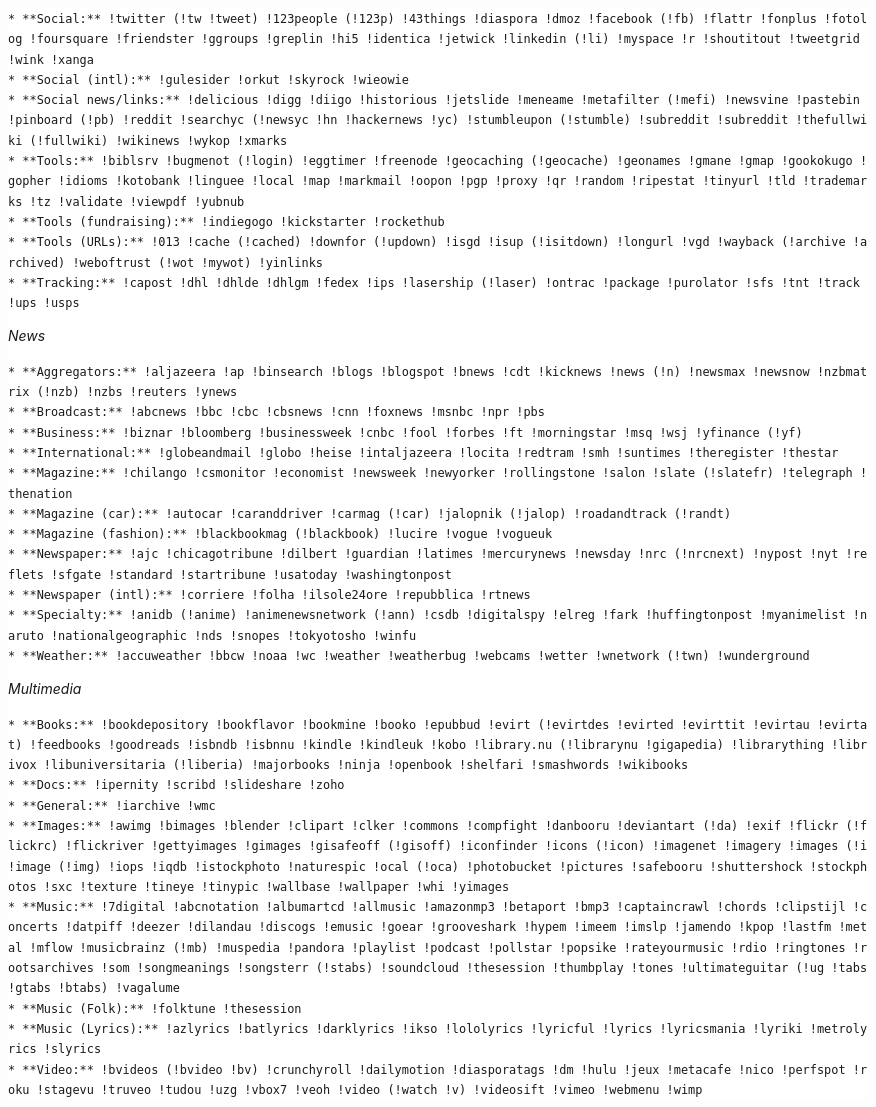 	* **Social:** !twitter (!tw !tweet) !123people (!123p) !43things !diaspora !dmoz !facebook (!fb) !flattr !fonplus !fotolog !foursquare !friendster !ggroups !greplin !hi5 !identica !jetwick !linkedin (!li) !myspace !r !shoutitout !tweetgrid !wink !xanga
	* **Social (intl):** !gulesider !orkut !skyrock !wieowie
	* **Social news/links:** !delicious !digg !diigo !historious !jetslide !meneame !metafilter (!mefi) !newsvine !pastebin !pinboard (!pb) !reddit !searchyc (!newsyc !hn !hackernews !yc) !stumbleupon (!stumble) !subreddit !subreddit !thefullwiki (!fullwiki) !wikinews !wykop !xmarks
	* **Tools:** !biblsrv !bugmenot (!login) !eggtimer !freenode !geocaching (!geocache) !geonames !gmane !gmap !gookokugo !gopher !idioms !kotobank !linguee !local !map !markmail !oopon !pgp !proxy !qr !random !ripestat !tinyurl !tld !trademarks !tz !validate !viewpdf !yubnub
	* **Tools (fundraising):** !indiegogo !kickstarter !rockethub
	* **Tools (URLs):** !013 !cache (!cached) !downfor (!updown) !isgd !isup (!isitdown) !longurl !vgd !wayback (!archive !archived) !weboftrust (!wot !mywot) !yinlinks
	* **Tracking:** !capost !dhl !dhlde !dhlgm !fedex !ips !lasership (!laser) !ontrac !package !purolator !sfs !tnt !track !ups !usps

*News*

	* **Aggregators:** !aljazeera !ap !binsearch !blogs !blogspot !bnews !cdt !kicknews !news (!n) !newsmax !newsnow !nzbmatrix (!nzb) !nzbs !reuters !ynews
	* **Broadcast:** !abcnews !bbc !cbc !cbsnews !cnn !foxnews !msnbc !npr !pbs
	* **Business:** !biznar !bloomberg !businessweek !cnbc !fool !forbes !ft !morningstar !msq !wsj !yfinance (!yf)
	* **International:** !globeandmail !globo !heise !intaljazeera !locita !redtram !smh !suntimes !theregister !thestar
	* **Magazine:** !chilango !csmonitor !economist !newsweek !newyorker !rollingstone !salon !slate (!slatefr) !telegraph !thenation
	* **Magazine (car):** !autocar !caranddriver !carmag (!car) !jalopnik (!jalop) !roadandtrack (!randt)
	* **Magazine (fashion):** !blackbookmag (!blackbook) !lucire !vogue !vogueuk
	* **Newspaper:** !ajc !chicagotribune !dilbert !guardian !latimes !mercurynews !newsday !nrc (!nrcnext) !nypost !nyt !reflets !sfgate !standard !startribune !usatoday !washingtonpost
	* **Newspaper (intl):** !corriere !folha !ilsole24ore !repubblica !rtnews
	* **Specialty:** !anidb (!anime) !animenewsnetwork (!ann) !csdb !digitalspy !elreg !fark !huffingtonpost !myanimelist !naruto !nationalgeographic !nds !snopes !tokyotosho !winfu
	* **Weather:** !accuweather !bbcw !noaa !wc !weather !weatherbug !webcams !wetter !wnetwork (!twn) !wunderground

*Multimedia*

	* **Books:** !bookdepository !bookflavor !bookmine !booko !epubbud !evirt (!evirtdes !evirted !evirttit !evirtau !evirtat) !feedbooks !goodreads !isbndb !isbnnu !kindle !kindleuk !kobo !library.nu (!librarynu !gigapedia) !librarything !librivox !libuniversitaria (!liberia) !majorbooks !ninja !openbook !shelfari !smashwords !wikibooks
	* **Docs:** !ipernity !scribd !slideshare !zoho
	* **General:** !iarchive !wmc
	* **Images:** !awimg !bimages !blender !clipart !clker !commons !compfight !danbooru !deviantart (!da) !exif !flickr (!flickrc) !flickriver !gettyimages !gimages !gisafeoff (!gisoff) !iconfinder !icons (!icon) !imagenet !imagery !images (!i !image (!img) !iops !iqdb !istockphoto !naturespic !ocal (!oca) !photobucket !pictures !safebooru !shuttershock !stockphotos !sxc !texture !tineye !tinypic !wallbase !wallpaper !whi !yimages
	* **Music:** !7digital !abcnotation !albumartcd !allmusic !amazonmp3 !betaport !bmp3 !captaincrawl !chords !clipstijl !concerts !datpiff !deezer !dilandau !discogs !emusic !goear !grooveshark !hypem !imeem !imslp !jamendo !kpop !lastfm !metal !mflow !musicbrainz (!mb) !muspedia !pandora !playlist !podcast !pollstar !popsike !rateyourmusic !rdio !ringtones !rootsarchives !som !songmeanings !songsterr (!stabs) !soundcloud !thesession !thumbplay !tones !ultimateguitar (!ug !tabs !gtabs !btabs) !vagalume
	* **Music (Folk):** !folktune !thesession
	* **Music (Lyrics):** !azlyrics !batlyrics !darklyrics !ikso !lololyrics !lyricful !lyrics !lyricsmania !lyriki !metrolyrics !slyrics
	* **Video:** !bvideos (!bvideo !bv) !crunchyroll !dailymotion !diasporatags !dm !hulu !jeux !metacafe !nico !perfspot !roku !stagevu !truveo !tudou !uzg !vbox7 !veoh !video (!watch !v) !videosift !vimeo !webmenu !wimp
